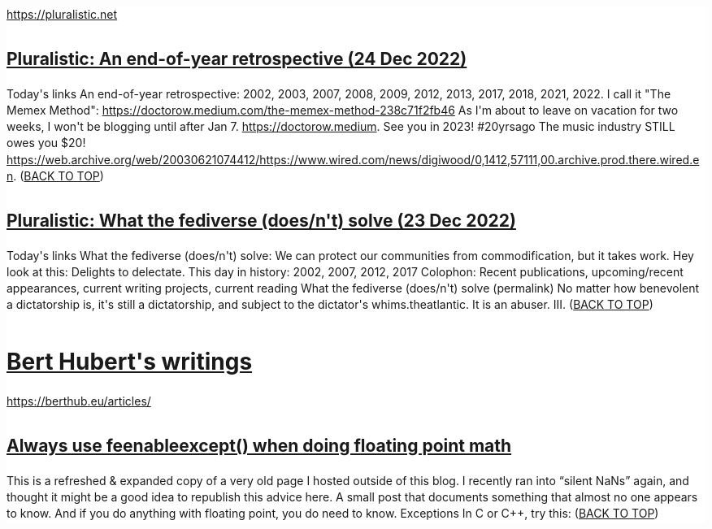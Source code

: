 https://pluralistic.net



<a name="27617c8fc80a0e4d1a0f47c5c0a00b1c" />

## [Pluralistic: An end-of-year retrospective (24 Dec 2022)](https://pluralistic.net/2022/12/24/looking-back/)


Today&#39;s links An end-of-year retrospective: 2002, 2003, 2007, 2008, 2009, 2012, 2013, 2017, 2018, 2021, 2022. I call it &#34;The Memex Method&#34;: https://doctorow.medium.com/the-memex-method-238c71f2fb46 As I&#39;m about to leave on vacation for two weeks, I won&#39;t be blogging until after Jan 7. https://doctorow.medium. See you in 2023! #20yrsago The music industry STILL owes you $20! https://web.archive.org/web/20030621074412/https://www.wired.com/news/digiwood/0,1412,57111,00.archive.prod.there.wired.en.
 ([BACK TO TOP](#toc_27617c8fc80a0e4d1a0f47c5c0a00b1c))


<a name="949081fb4fd5ff4fba049f5a75b689db" />

## [Pluralistic: What the fediverse (does/n&#39;t) solve (23 Dec 2022)](https://pluralistic.net/2022/12/23/semipermeable-membranes/)


Today&#39;s links What the fediverse (does/n&#39;t) solve: We can protect our communities from commodification, but it takes work. Hey look at this: Delights to delectate. This day in history: 2002, 2007, 2012, 2017 Colophon: Recent publications, upcoming/recent appearances, current writing projects, current reading What the fediverse (does/n&#39;t) solve (permalink) No matter how benevolent a dictatorship is, it&#39;s still a dictatorship, and subject to the dictator&#39;s whims.theatlantic. It is an abuser. III.
 ([BACK TO TOP](#toc_949081fb4fd5ff4fba049f5a75b689db))



<a name="34ed2a8ac95521a3c78c1a29dbbc30aa" />

# [Bert Hubert&#39;s writings](https://berthub.eu/articles/)

https://berthub.eu/articles/



<a name="3a7935b1423ddaa4f46fd2d6706c8fd3" />

## [Always use feenableexcept() when doing floating point math](https://berthub.eu/articles/posts/always-do-this-floating-point/)


This is a refreshed &amp; expanded copy of a very old page I hosted outside of this blog. I recently ran into “silent NaNs” again, and thought it might be a good idea to republish this advice here. A small post that documents something that almost no one appears to know. And if you do anything with floating point, you do need to know. Exceptions In C or C&#43;&#43;, try this:
 ([BACK TO TOP](#toc_3a7935b1423ddaa4f46fd2d6706c8fd3))

